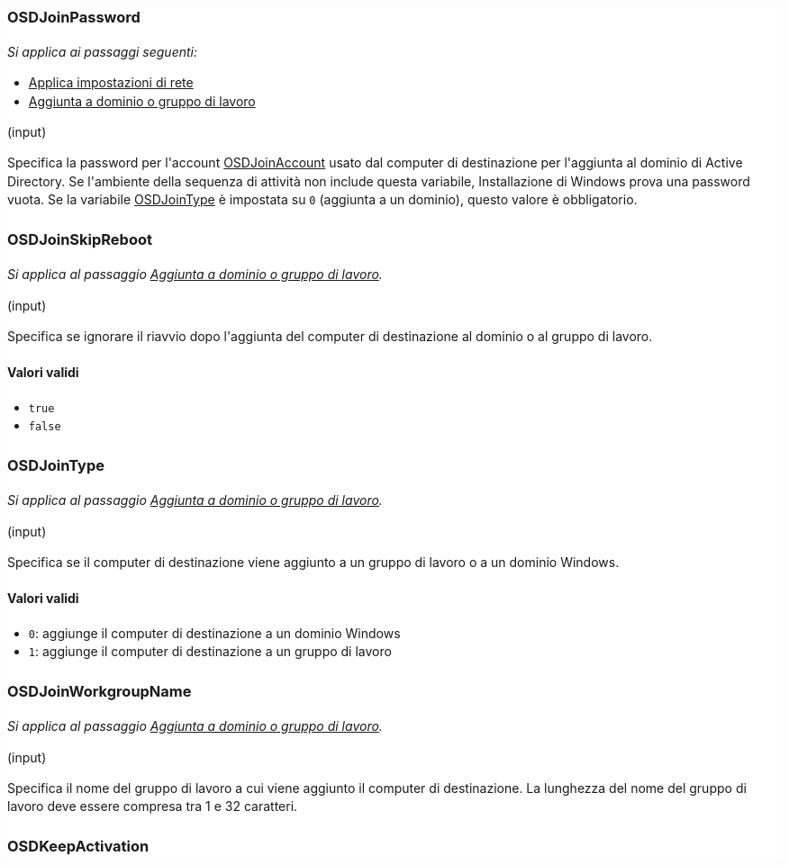 ### <a name="OSDJoinPassword"></a> OSDJoinPassword

*Si applica ai passaggi seguenti:*  

- [Applica impostazioni di rete](task-sequence-steps.md#BKMK_ApplyNetworkSettings)  
- [Aggiunta a dominio o gruppo di lavoro](task-sequence-steps.md#BKMK_JoinDomainorWorkgroup)  

(input)

Specifica la password per l'account [OSDJoinAccount](#OSDJoinAccount) usato dal computer di destinazione per l'aggiunta al dominio di Active Directory. Se l'ambiente della sequenza di attività non include questa variabile, Installazione di Windows prova una password vuota. Se la variabile [OSDJoinType](#OSDJoinType) è impostata su `0` (aggiunta a un dominio), questo valore è obbligatorio.

### <a name="OSDJoinSkipReboot"></a> OSDJoinSkipReboot

*Si applica al passaggio [Aggiunta a dominio o gruppo di lavoro](task-sequence-steps.md#BKMK_JoinDomainorWorkgroup).*

(input)

Specifica se ignorare il riavvio dopo l'aggiunta del computer di destinazione al dominio o al gruppo di lavoro.

#### <a name="valid-values"></a>Valori validi

- `true`  
- `false`  

### <a name="OSDJoinType"></a> OSDJoinType

*Si applica al passaggio [Aggiunta a dominio o gruppo di lavoro](task-sequence-steps.md#BKMK_JoinDomainorWorkgroup).*

(input)

Specifica se il computer di destinazione viene aggiunto a un gruppo di lavoro o a un dominio Windows.

#### <a name="valid-values"></a>Valori validi

- `0`: aggiunge il computer di destinazione a un dominio Windows  
- `1`: aggiunge il computer di destinazione a un gruppo di lavoro  

### <a name="OSDJoinWorkgroupName"></a> OSDJoinWorkgroupName

*Si applica al passaggio [Aggiunta a dominio o gruppo di lavoro](task-sequence-steps.md#BKMK_JoinDomainorWorkgroup).*

(input)

Specifica il nome del gruppo di lavoro a cui viene aggiunto il computer di destinazione. La lunghezza del nome del gruppo di lavoro deve essere compresa tra 1 e 32 caratteri.

### <a name="OSDKeepActivation"></a> OSDKeepActivation
